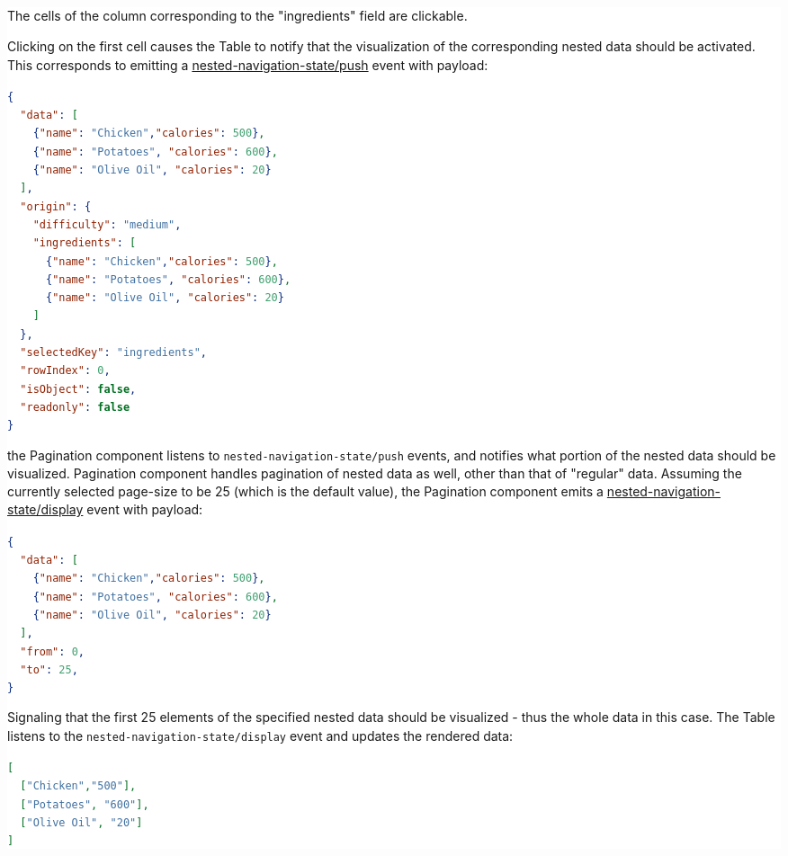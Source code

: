 The cells of the column corresponding to the "ingredients" field are clickable.

Clicking on the first cell causes the Table to notify that the visualization of the corresponding nested data should be activated.
This corresponds to emitting a [nested-navigation-state/push] event with payload:
```json
{
  "data": [
    {"name": "Chicken","calories": 500},
    {"name": "Potatoes", "calories": 600},
    {"name": "Olive Oil", "calories": 20}
  ],
  "origin": {
    "difficulty": "medium",
    "ingredients": [
      {"name": "Chicken","calories": 500},
      {"name": "Potatoes", "calories": 600},
      {"name": "Olive Oil", "calories": 20}
    ]
  },
  "selectedKey": "ingredients",
  "rowIndex": 0,
  "isObject": false,
  "readonly": false
}
```

the Pagination component listens to `nested-navigation-state/push` events, and notifies what portion of the nested data should be visualized.
Pagination component handles pagination of nested data as well, other than that of "regular" data.
Assuming the currently selected page-size to be 25 (which is the default value), the Pagination component emits a [nested-navigation-state/display] event with payload:
```json
{
  "data": [
    {"name": "Chicken","calories": 500},
    {"name": "Potatoes", "calories": 600},
    {"name": "Olive Oil", "calories": 20}
  ],
  "from": 0,
  "to": 25,
}
```

Signaling that the first 25 elements of the specified nested data should be visualized - thus the whole data in this case.
The Table listens to the `nested-navigation-state/display` event and updates the rendered data:

```json
[
  ["Chicken","500"],
  ["Potatoes", "600"],
  ["Olive Oil", "20"]
]
```


[crud-service]: /runtime_suite/crud-service/10_overview_and_usage.md
[data-schema]: /microfrontend-composer/back-kit/30_page_layout.md#data-schema
[schema-formats]: /microfrontend-composer/back-kit/30_page_layout.md#formats
[form-options]: /microfrontend-composer/back-kit/30_page_layout.md#form-options
[bk-form-modal]: /microfrontend-composer/back-kit/60_components/350_form_modal.md
[bk-form-drawer]: /microfrontend-composer/back-kit/60_components/340_form_drawer.md
[bk-dynamic-form-modal]: /microfrontend-composer/back-kit/60_components/210_dynamic_form_modal.md
[bk-dynamic-form-drawer]: /microfrontend-composer/back-kit/60_components/200_dynamic_form_drawer.md
[bk-table]: /microfrontend-composer/back-kit/60_components/520_table.md
[bk-pagination]: /microfrontend-composer/back-kit/60_components/470_pagination.md
[bk-breadcrumbs]: /microfrontend-composer/back-kit/60_components/60_breadcrumbs.md
[bk-crud-client]: /microfrontend-composer/back-kit/60_components/100_crud_client.md
[bk-add-new-button]: /microfrontend-composer/back-kit/60_components/20_add_new_button.md
[bk-add-filter-button]: /microfrontend-composer/back-kit/60_components/10_add_filter_button.md
[bk-tabs]: /microfrontend-composer/back-kit/60_components/530_tabs.md
[bk-filter-drawer]: /microfrontend-composer/back-kit/60_components/300_filter_drawer.md
[bk-filters-manager]: /microfrontend-composer/back-kit/60_components/310_filters_manager.md
[table-actions]: /microfrontend-composer/back-kit/60_components/520_table.md#actions
[nested-navigation-state/push]: /microfrontend-composer/back-kit/70_events.md#nested-navigation-state---push
[nested-navigation-state/back]: /microfrontend-composer/back-kit/70_events.md#nested-navigation-state---back
[nested-navigation-state/display]: /microfrontend-composer/back-kit/70_events.md#nested-navigation-state---dispaly
[update-data]: /microfrontend-composer/back-kit/70_events.md#update-data
[display-data]: /microfrontend-composer/back-kit/70_events.md#display-data